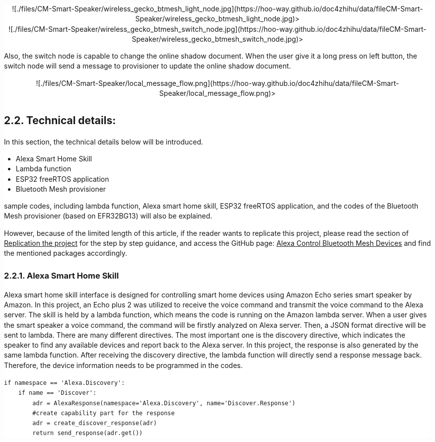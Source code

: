 <div align="center">
  ![./files/CM-Smart-Speaker/wireless_gecko_btmesh_light_node.jpg](https://hoo-way.github.io/doc4zhihu/data/fileCM-Smart-Speaker/wireless_gecko_btmesh_light_node.jpg)>
</div>

<div align="center">
  ![./files/CM-Smart-Speaker/wireless_gecko_btmesh_switch_node.jpg](https://hoo-way.github.io/doc4zhihu/data/fileCM-Smart-Speaker/wireless_gecko_btmesh_switch_node.jpg)>
</div>

Also, the switch node is capable to change the online shadow document. When the user give it a long press on left button, the switch node will send a message to provisioner to update the online shadow document.

<div align="center">
  ![./files/CM-Smart-Speaker/local_message_flow.png](https://hoo-way.github.io/doc4zhihu/data/fileCM-Smart-Speaker/local_message_flow.png)>
</div>

## 2.2. Technical details:
In this section, the technical details below will be introduced.
* Alexa Smart Home Skill
* Lambda function
* ESP32 freeRTOS application
* Bluetooth Mesh provisioner

sample codes, including lambda function, Alexa smart home skill, ESP32 freeRTOS application, and the codes of the Bluetooth Mesh provisioner (based on EFR32BG13) will also be explained.  

However, because of the limited length of this article, if the reader wants to replicate this project, please read the section of [Replication the project](#replication-the-project) for the step by step guidance, and access the GitHub page: [Alexa Control Bluetooth Mesh Devices](https://github.com/ChengYuan-CY/Alexa-Control-Bluetooth-Mesh-Devices) and find the mentioned packages accordingly.

### 2.2.1. Alexa Smart Home Skill
Alexa smart home skill interface is designed for controlling smart home devices using Amazon Echo series smart speaker by Amazon. In this project, an Echo plus 2 was utilized to receive the voice command and transmit the voice command to the Alexa server.
The skill is held by a lambda function, which means the code is running on the Amazon lambda server. When a user gives the smart speaker a voice command, the command will be firstly analyzed on Alexa server. Then, a JSON format directive will be sent to lambda. There are many different directives. The most important one is the discovery directive, which indicates the speaker to find any available devices and report back to the Alexa server.
In this project, the response is also generated by the same lambda function. After receiving the discovery directive, the lambda function will directly send a response message back. Therefore, the device information needs to be programmed in the codes.

```
if namespace == 'Alexa.Discovery':  
    if name == 'Discover':  
        adr = AlexaResponse(namespace='Alexa.Discovery', name='Discover.Response')  
        #create capability part for the response  
        adr = create_discover_response(adr)               
        return send_response(adr.get())   
```
